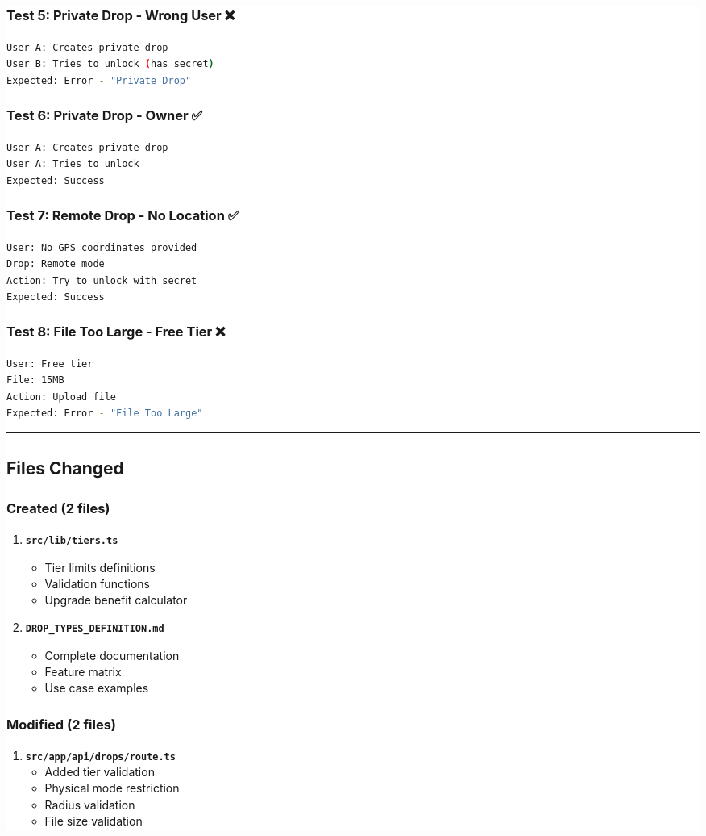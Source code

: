 ### Test 5: Private Drop - Wrong User ❌
```bash
User A: Creates private drop
User B: Tries to unlock (has secret)
Expected: Error - "Private Drop"
```

### Test 6: Private Drop - Owner ✅
```bash
User A: Creates private drop
User A: Tries to unlock
Expected: Success
```

### Test 7: Remote Drop - No Location ✅
```bash
User: No GPS coordinates provided
Drop: Remote mode
Action: Try to unlock with secret
Expected: Success
```

### Test 8: File Too Large - Free Tier ❌
```bash
User: Free tier
File: 15MB
Action: Upload file
Expected: Error - "File Too Large"
```

---

## Files Changed

### Created (2 files)
1. **`src/lib/tiers.ts`**
   - Tier limits definitions
   - Validation functions
   - Upgrade benefit calculator

2. **`DROP_TYPES_DEFINITION.md`**
   - Complete documentation
   - Feature matrix
   - Use case examples

### Modified (2 files)
1. **`src/app/api/drops/route.ts`**
   - Added tier validation
   - Physical mode restriction
   - Radius validation
   - File size validation
